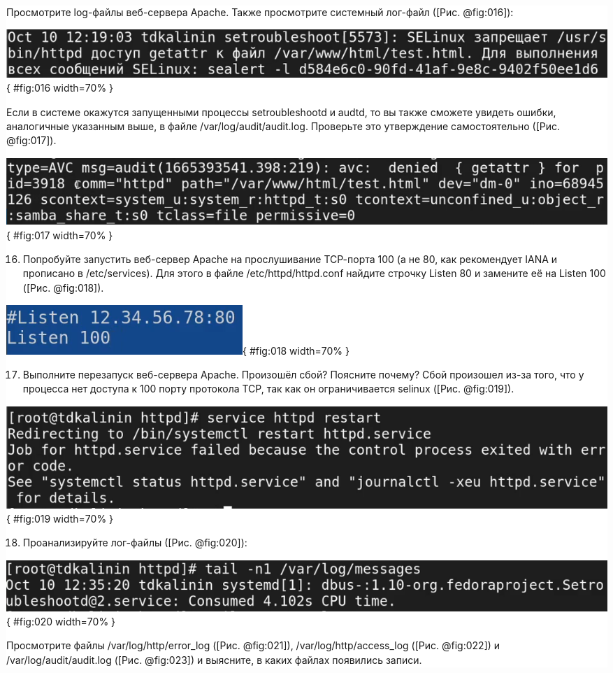 Просмотрите log-файлы веб-сервера Apache. Также просмотрите системный лог-файл ([Рис. @fig:016]):

![Системный лог-файл](../img/Image%20022.png){ #fig:016 width=70% }

Если в системе окажутся запущенными процессы setroubleshootd и audtd, то вы также сможете увидеть ошибки, аналогичные указанным выше, в файле /var/log/audit/audit.log. Проверьте это утверждение самостоятельно ([Рис. @fig:017]).

![Файл /var/log/audit/audit.log](../img/Image%20023.png){ #fig:017 width=70% }

16.   Попробуйте запустить веб-сервер Apache на прослушивание ТСР-порта 100 (а не 80, как рекомендует IANA и прописано в /etc/services). Для этого в файле /etc/httpd/httpd.conf найдите строчку Listen 80 и замените её на Listen 100 ([Рис. @fig:018]).

![Прослушивание 100 порта](../img/Image%20024.png){ #fig:018 width=70% }

17.  Выполните перезапуск веб-сервера Apache. Произошёл сбой? Поясните
почему? Сбой произошел из-за того, что у процесса нет доступа к 100 порту протокола TCP, так как он ограничивается selinux ([Рис. @fig:019]).

![Сбой перезапуска](../img/Image%20025.png){ #fig:019 width=70% }

18. Проанализируйте лог-файлы ([Рис. @fig:020]):

![Содержимое системного лог-файла](../img/Image%20026.png){ #fig:020 width=70% }

Просмотрите файлы /var/log/http/error_log ([Рис. @fig:021]), /var/log/http/access_log ([Рис. @fig:022]) и /var/log/audit/audit.log ([Рис. @fig:023]) и выясните, в каких файлах появились записи.
